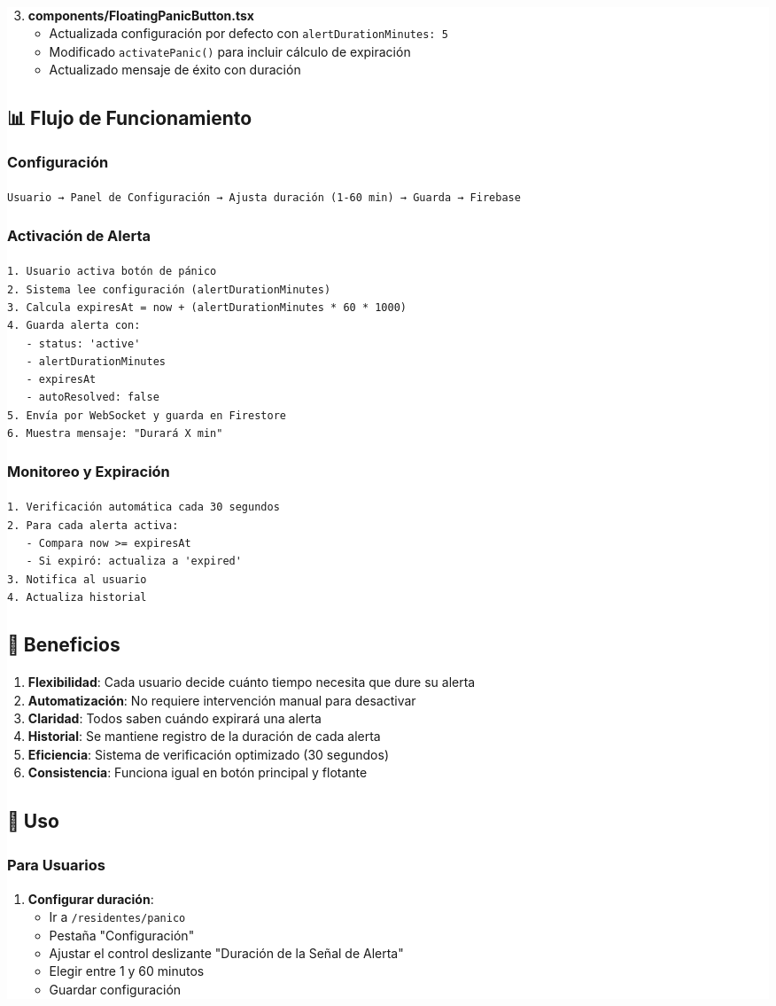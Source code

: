 3. **components/FloatingPanicButton.tsx**
   - Actualizada configuración por defecto con `alertDurationMinutes: 5`
   - Modificado `activatePanic()` para incluir cálculo de expiración
   - Actualizado mensaje de éxito con duración

## 📊 Flujo de Funcionamiento

### Configuración
```
Usuario → Panel de Configuración → Ajusta duración (1-60 min) → Guarda → Firebase
```

### Activación de Alerta
```
1. Usuario activa botón de pánico
2. Sistema lee configuración (alertDurationMinutes)
3. Calcula expiresAt = now + (alertDurationMinutes * 60 * 1000)
4. Guarda alerta con:
   - status: 'active'
   - alertDurationMinutes
   - expiresAt
   - autoResolved: false
5. Envía por WebSocket y guarda en Firestore
6. Muestra mensaje: "Durará X min"
```

### Monitoreo y Expiración
```
1. Verificación automática cada 30 segundos
2. Para cada alerta activa:
   - Compara now >= expiresAt
   - Si expiró: actualiza a 'expired'
3. Notifica al usuario
4. Actualiza historial
```

## 🎯 Beneficios

1. **Flexibilidad**: Cada usuario decide cuánto tiempo necesita que dure su alerta
2. **Automatización**: No requiere intervención manual para desactivar
3. **Claridad**: Todos saben cuándo expirará una alerta
4. **Historial**: Se mantiene registro de la duración de cada alerta
5. **Eficiencia**: Sistema de verificación optimizado (30 segundos)
6. **Consistencia**: Funciona igual en botón principal y flotante

## 🚀 Uso

### Para Usuarios

1. **Configurar duración**:
   - Ir a `/residentes/panico`
   - Pestaña "Configuración"
   - Ajustar el control deslizante "Duración de la Señal de Alerta"
   - Elegir entre 1 y 60 minutos
   - Guardar configuración
